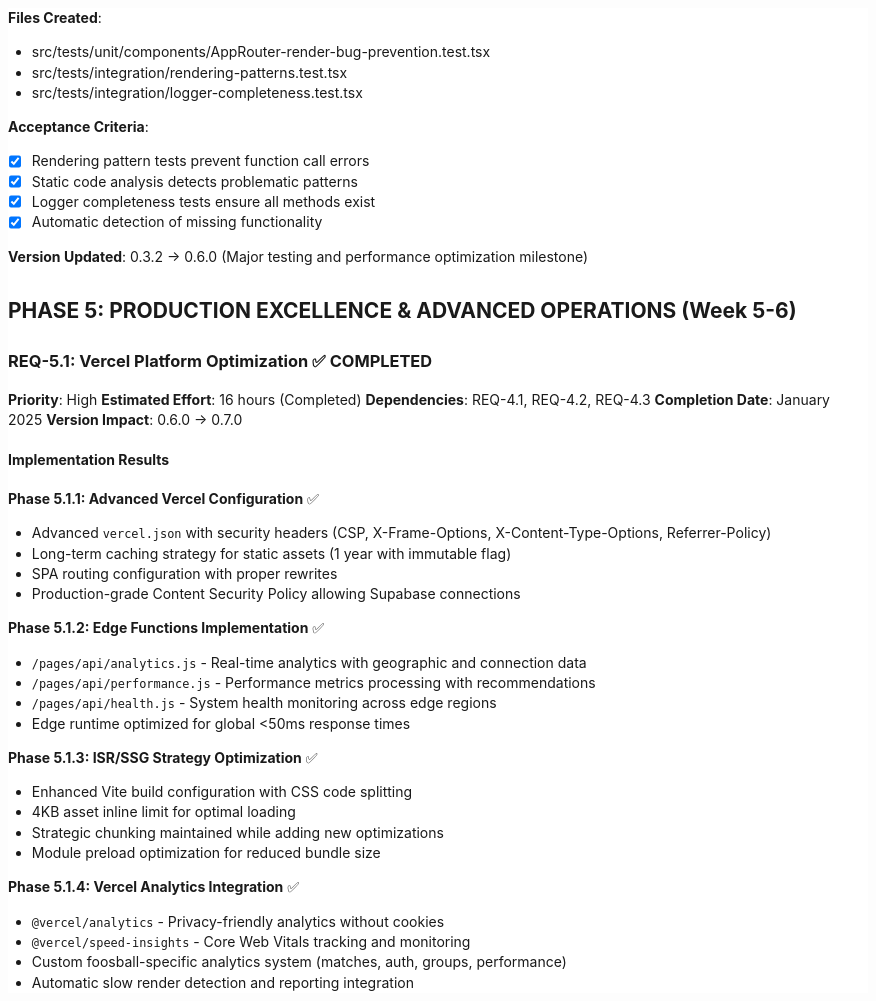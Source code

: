 **Files Created**:

- src/tests/unit/components/AppRouter-render-bug-prevention.test.tsx
- src/tests/integration/rendering-patterns.test.tsx
- src/tests/integration/logger-completeness.test.tsx

**Acceptance Criteria**:

- [x] Rendering pattern tests prevent function call errors
- [x] Static code analysis detects problematic patterns
- [x] Logger completeness tests ensure all methods exist
- [x] Automatic detection of missing functionality

**Version Updated**: 0.3.2 → 0.6.0 (Major testing and performance optimization milestone)

## PHASE 5: PRODUCTION EXCELLENCE & ADVANCED OPERATIONS (Week 5-6)

### REQ-5.1: Vercel Platform Optimization ✅ COMPLETED

**Priority**: High
**Estimated Effort**: 16 hours (Completed)
**Dependencies**: REQ-4.1, REQ-4.2, REQ-4.3
**Completion Date**: January 2025
**Version Impact**: 0.6.0 → 0.7.0

#### Implementation Results

**Phase 5.1.1: Advanced Vercel Configuration** ✅

- Advanced `vercel.json` with security headers (CSP, X-Frame-Options, X-Content-Type-Options, Referrer-Policy)
- Long-term caching strategy for static assets (1 year with immutable flag)
- SPA routing configuration with proper rewrites
- Production-grade Content Security Policy allowing Supabase connections

**Phase 5.1.2: Edge Functions Implementation** ✅

- `/pages/api/analytics.js` - Real-time analytics with geographic and connection data
- `/pages/api/performance.js` - Performance metrics processing with recommendations
- `/pages/api/health.js` - System health monitoring across edge regions
- Edge runtime optimized for global <50ms response times

**Phase 5.1.3: ISR/SSG Strategy Optimization** ✅

- Enhanced Vite build configuration with CSS code splitting
- 4KB asset inline limit for optimal loading
- Strategic chunking maintained while adding new optimizations
- Module preload optimization for reduced bundle size

**Phase 5.1.4: Vercel Analytics Integration** ✅

- `@vercel/analytics` - Privacy-friendly analytics without cookies
- `@vercel/speed-insights` - Core Web Vitals tracking and monitoring
- Custom foosball-specific analytics system (matches, auth, groups, performance)
- Automatic slow render detection and reporting integration
